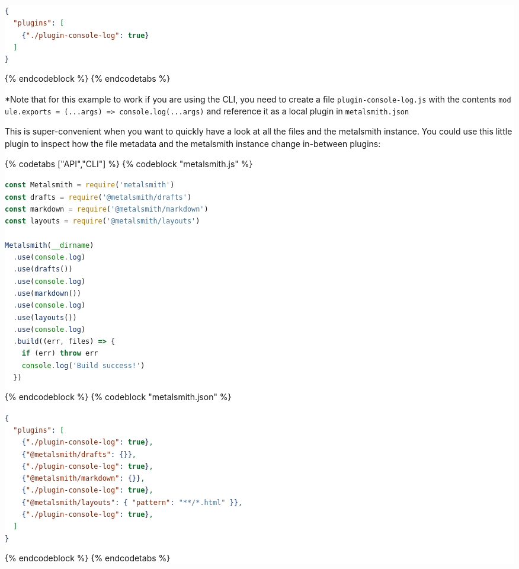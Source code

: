 ```json
{
  "plugins": [
    {"./plugin-console-log": true}
  ]
}
```
{% endcodeblock %}
{% endcodetabs %}

*Note that for this example to work if you are using the CLI, you need to create a file `plugin-console-log.js` with the contents `module.exports = (...args) => console.log(...args)` and reference it as a local plugin in `metalsmith.json` 

This is super-convenient when you want to quickly have a look at all the files and the metalsmith instance. You could use this little plugin to inspect how the file metadata and the metalsmith instance change in-between plugins:

{% codetabs ["API","CLI"] %}
{% codeblock "metalsmith.js" %}
```js
const Metalsmith = require('metalsmith')
const drafts = require('@metalsmith/drafts')
const markdown = require('@metalsmith/markdown')
const layouts = require('@metalsmith/layouts')

Metalsmith(__dirname)
  .use(console.log)
  .use(drafts())
  .use(console.log)
  .use(markdown())
  .use(console.log)
  .use(layouts())
  .use(console.log)
  .build((err, files) => {
    if (err) throw err
    console.log('Build success!')
  })
```
{% endcodeblock %}
{% codeblock "metalsmith.json" %}
```json
{
  "plugins": [
    {"./plugin-console-log": true},
    {"@metalsmith/drafts": {}},
    {"./plugin-console-log": true},
    {"@metalsmith/markdown": {}},
    {"./plugin-console-log": true},
    {"@metalsmith/layouts": { "pattern": "**/*.html" }},
    {"./plugin-console-log": true},
  ]
}
```
{% endcodeblock %}
{% endcodetabs %}

